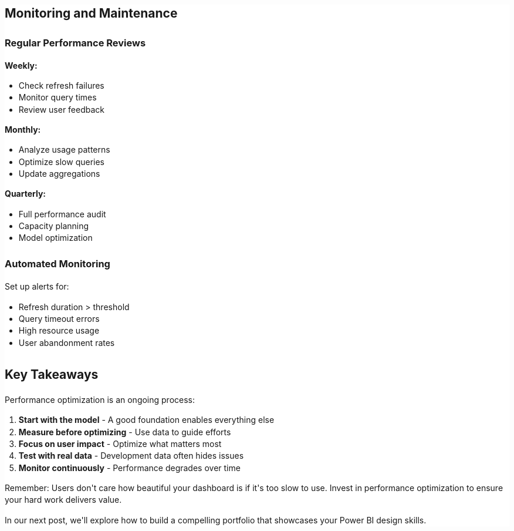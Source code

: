 ## Monitoring and Maintenance

### Regular Performance Reviews

**Weekly:**
- Check refresh failures
- Monitor query times
- Review user feedback

**Monthly:**
- Analyze usage patterns
- Optimize slow queries
- Update aggregations

**Quarterly:**
- Full performance audit
- Capacity planning
- Model optimization

### Automated Monitoring

Set up alerts for:
- Refresh duration > threshold
- Query timeout errors
- High resource usage
- User abandonment rates

## Key Takeaways

Performance optimization is an ongoing process:

1. **Start with the model** - A good foundation enables everything else
2. **Measure before optimizing** - Use data to guide efforts
3. **Focus on user impact** - Optimize what matters most
4. **Test with real data** - Development data often hides issues
5. **Monitor continuously** - Performance degrades over time

Remember: Users don't care how beautiful your dashboard is if it's too slow to use. Invest in performance optimization to ensure your hard work delivers value.

In our next post, we'll explore how to build a compelling portfolio that showcases your Power BI design skills.